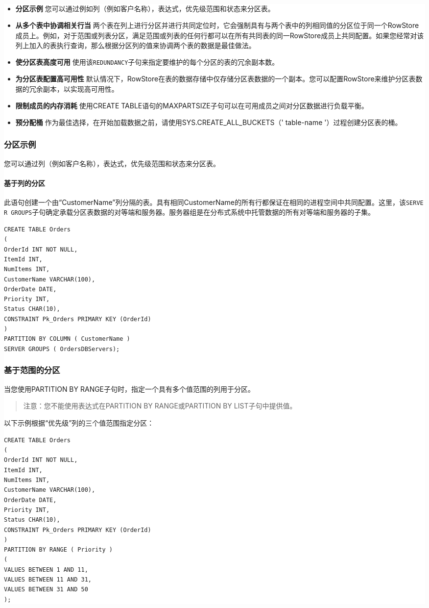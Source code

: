

- **分区示例** 您可以通过例如列（例如客户名称），表达式，优先级范围和状态来分区表。


- **从多个表中协调相关行当** 两个表在列上进行分区并进行共同定位时，它会强制具有与两个表中的列相同值的分区位于同一个RowStore成员上。例如，对于范围或列表分区，满足范围或列表的任何行都可以在所有共同表的同一RowStore成员上共同配置。如果您经常对该列上加入的表执行查询，那么根据分区列的值来协调两个表的数据是最佳做法。


- **使分区表高度可用** 使用该`REDUNDANCY`子句来指定要维护的每个分区的表的冗余副本数。


- **为分区表配置高可用性** 默认情况下，RowStore在表的数据存储中仅存储分区表数据的一个副本。您可以配置RowStore来维护分区表数据的冗余副本，以实现高可用性。


- **限制成员的内存消耗** 使用CREATE TABLE语句的MAXPARTSIZE子句可以在可用成员之间对分区数据进行负载平衡。


- **预分配桶** 作为最佳选择，在开始加载数据之前，请使用SYS.CREATE_ALL_BUCKETS（' table-name '）过程创建分区表的桶。

### 分区示例 ###
您可以通过列（例如客户名称），表达式，优先级范围和状态来分区表。<br/>


#### 基于列的分区 ####
此语句创建一个由“CustomerName”列分隔的表。具有相同CustomerName的所有行都保证在相同的进程空间中共同配置。这里，该`SERVER GROUPS`子句确定承载分区表数据的对等端和服务器。服务器组是在分布式系统中托管数据的所有对等端和服务器的子集。<br/>

    CREATE TABLE Orders 
    ( 
    OrderId INT NOT NULL, 
    ItemId INT, 
    NumItems INT, 
    CustomerName VARCHAR(100), 
    OrderDate DATE, 
    Priority INT, 
    Status CHAR(10), 
    CONSTRAINT Pk_Orders PRIMARY KEY (OrderId) 
    ) 
    PARTITION BY COLUMN ( CustomerName ) 
    SERVER GROUPS ( OrdersDBServers);

### 基于范围的分区 ###
当您使用PARTITION BY RANGE子句时，指定一个具有多个值范围的列用于分区。<br/>



> 注意：您不能使用表达式在PARTITION BY RANGE或PARTITION BY LIST子句中提供值。

以下示例根据“优先级”列的三个值范围指定分区：<br/>

    CREATE TABLE Orders 
    ( 
    OrderId INT NOT NULL, 
    ItemId INT, 
    NumItems INT, 
    CustomerName VARCHAR(100), 
    OrderDate DATE, 
    Priority INT, 
    Status CHAR(10), 
    CONSTRAINT Pk_Orders PRIMARY KEY (OrderId) 
    ) 
    PARTITION BY RANGE ( Priority ) 
    ( 
    VALUES BETWEEN 1 AND 11, 
    VALUES BETWEEN 11 AND 31, 
    VALUES BETWEEN 31 AND 50 
    );
